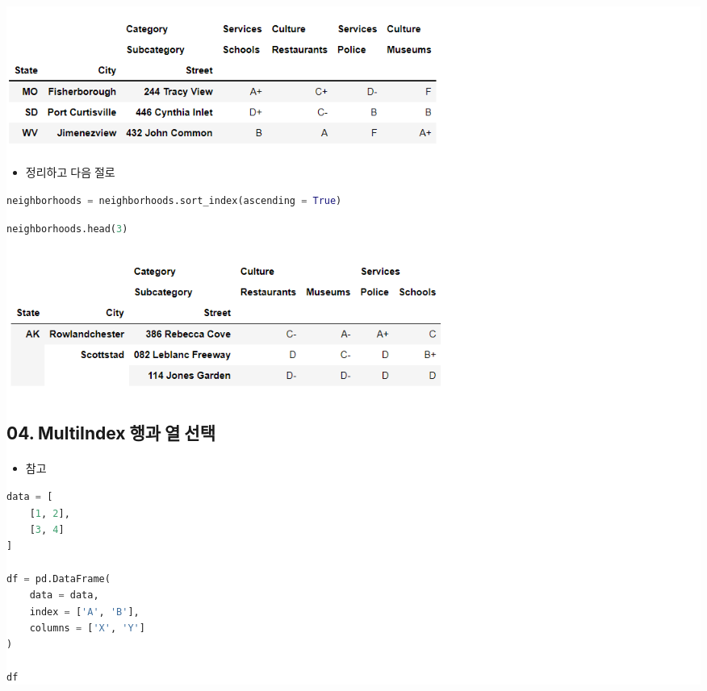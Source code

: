 <img src="image/7-15.PNG" alt="7-15" style="zoom:80%;" />



* 정리하고 다음 절로

```python
neighborhoods = neighborhoods.sort_index(ascending = True)
```

```python
neighborhoods.head(3)
```

<img src="image/7-16.PNG" alt="7-16" style="zoom:80%;" />



## 04. MultiIndex 행과 열 선택

* 참고

```python
data = [
    [1, 2],
    [3, 4]
]

df = pd.DataFrame(
    data = data,
    index = ['A', 'B'],
    columns = ['X', 'Y']
)

df
```
